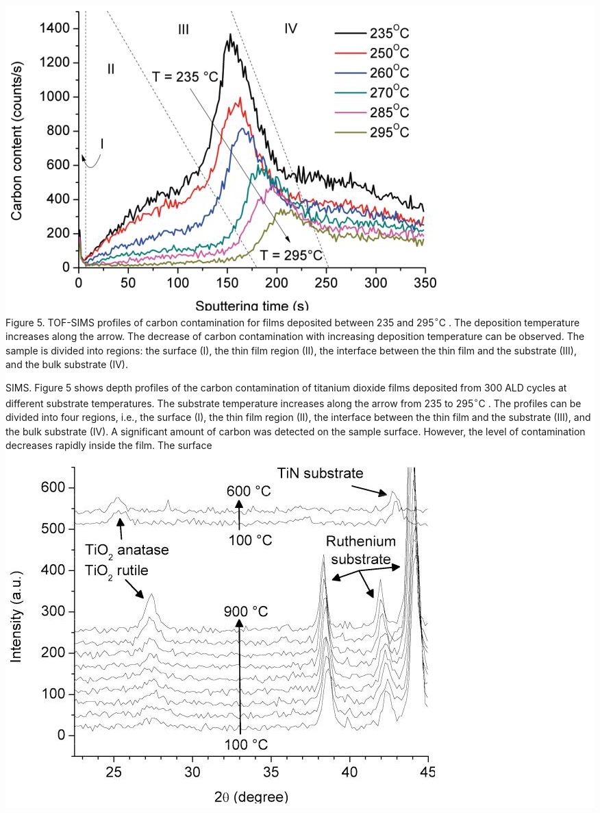 ![](images/7d5c9fd7ccdc11c8b491fb9cdf33323684ee99096f5e7c502b63ea39d3bec39d.jpg)  
Figure 5. TOF-SIMS profiles of carbon contamination for films deposited between 235 and  $295^{\circ}\mathrm{C}$ . The deposition temperature increases along the arrow. The decrease of carbon contamination with increasing deposition temperature can be observed. The sample is divided into regions: the surface (I), the thin film region (II), the interface between the thin film and the substrate (III), and the bulk substrate (IV).

SIMS. Figure 5 shows depth profiles of the carbon contamination of titanium dioxide films deposited from 300 ALD cycles at different substrate temperatures. The substrate temperature increases along the arrow from 235 to  $295^{\circ}\mathrm{C}$ . The profiles can be divided into four regions, i.e., the surface (I), the thin film region (II), the interface between the thin film and the substrate (III), and the bulk substrate (IV). A significant amount of carbon was detected on the sample surface. However, the level of contamination decreases rapidly inside the film. The surface

![](images/6fd724ca85634426a6776675b1b742d46e18287b371f0a1c67acd135b569e184.jpg)  